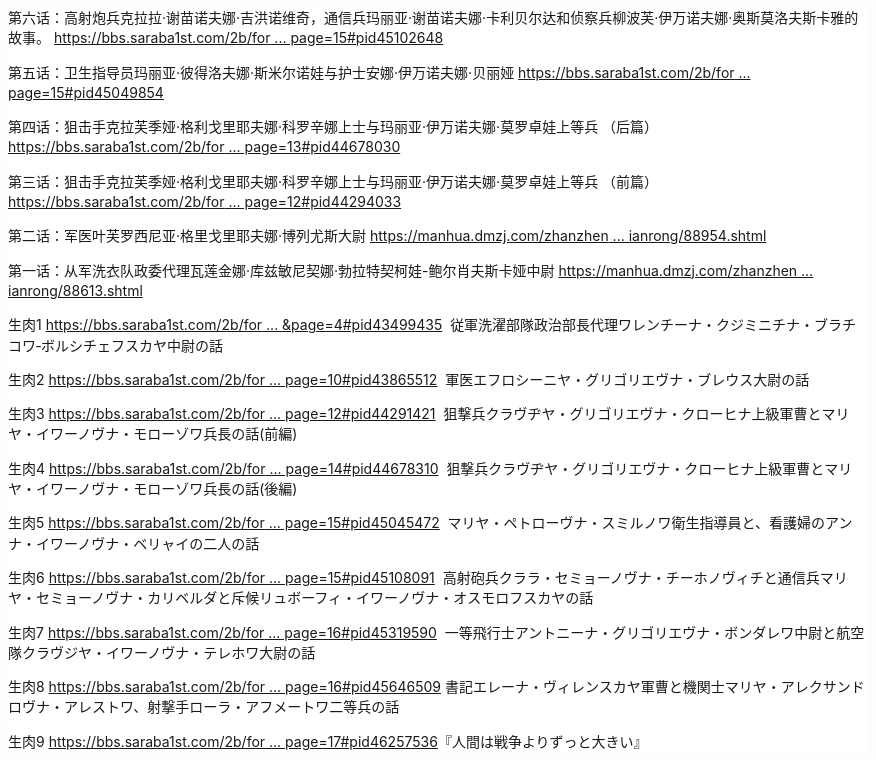 第六话：高射炮兵克拉拉·谢苗诺夫娜·吉洪诺维奇，通信兵玛丽亚·谢苗诺夫娜·卡利贝尔达和侦察兵柳波芙·伊万诺夫娜·奥斯莫洛夫斯卡雅的故事。
[https://bbs.saraba1st.com/2b/for ... page=15#pid45102648](https://bbs.saraba1st.com/2b/forum.php?mod=viewthread&amp;tid=1827526&amp;page=15#pid45102648)

第五话：卫生指导员玛丽亚·彼得洛夫娜·斯米尔诺娃与护士安娜·伊万诺夫娜·贝丽娅
[https://bbs.saraba1st.com/2b/for ... page=15#pid45049854](https://bbs.saraba1st.com/2b/forum.php?mod=viewthread&amp;tid=1827526&amp;page=15#pid45049854)

第四话：狙击手克拉芙季娅·格利戈里耶夫娜·科罗辛娜上士与玛丽亚·伊万诺夫娜·莫罗卓娃上等兵 （后篇）
[https://bbs.saraba1st.com/2b/for ... page=13#pid44678030](https://bbs.saraba1st.com/2b/forum.php?mod=viewthread&amp;tid=1827526&amp;page=13#pid44678030)

第三话：狙击手克拉芙季娅·格利戈里耶夫娜·科罗辛娜上士与玛丽亚·伊万诺夫娜·莫罗卓娃上等兵 （前篇）
[https://bbs.saraba1st.com/2b/for ... page=12#pid44294033](https://bbs.saraba1st.com/2b/forum.php?mod=viewthread&amp;tid=1827526&amp;page=12#pid44294033)

第二话：军医叶芙罗西尼亚·格里戈里耶夫娜·博列尤斯大尉
[https://manhua.dmzj.com/zhanzhen ... ianrong/88954.shtml](https://manhua.dmzj.com/zhanzhengzhongmeiyounvrendemianrong/88954.shtml)

第一话：从军洗衣队政委代理瓦莲金娜·库兹敏尼契娜·勃拉特契柯娃-鲍尔肖夫斯卡娅中尉
[https://manhua.dmzj.com/zhanzhen ... ianrong/88613.shtml](https://manhua.dmzj.com/zhanzhengzhongmeiyounvrendemianrong/88613.shtml)


生肉1 [https://bbs.saraba1st.com/2b/for ... &amp;page=4#pid43499435](https://bbs.saraba1st.com/2b/forum.php?mod=viewthread&amp;tid=1827526&amp;page=4#pid43499435)  従軍洗濯部隊政治部長代理ワレンチーナ・クジミニチナ・ブラチコワ‐ボルシチェフスカヤ中尉の話

生肉2 [https://bbs.saraba1st.com/2b/for ... page=10#pid43865512](https://bbs.saraba1st.com/2b/forum.php?mod=viewthread&amp;tid=1827526&amp;page=10#pid43865512)  軍医エフロシーニヤ・グリゴリエヴナ・ブレウス大尉の話

生肉3 [https://bbs.saraba1st.com/2b/for ... page=12#pid44291421](https://bbs.saraba1st.com/2b/forum.php?mod=viewthread&amp;tid=1827526&amp;page=12#pid44291421)  狙撃兵クラヴヂヤ・グリゴリエヴナ・クローヒナ上級軍曹とマリヤ・イワーノヴナ・モローゾワ兵長の話(前編)

生肉4 [https://bbs.saraba1st.com/2b/for ... page=14#pid44678310](https://bbs.saraba1st.com/2b/forum.php?mod=viewthread&amp;tid=1827526&amp;page=14#pid44678310)  狙撃兵クラヴヂヤ・グリゴリエヴナ・クローヒナ上級軍曹とマリヤ・イワーノヴナ・モローゾワ兵長の話(後編)

生肉5 [https://bbs.saraba1st.com/2b/for ... page=15#pid45045472](https://bbs.saraba1st.com/2b/forum.php?mod=viewthread&amp;tid=1827526&amp;page=15#pid45045472)  マリヤ・ペトローヴナ・スミルノワ衛生指導員と、看護婦のアンナ・イワーノヴナ・ベリャイの二人の話

生肉6 [https://bbs.saraba1st.com/2b/for ... page=15#pid45108091](https://bbs.saraba1st.com/2b/forum.php?mod=viewthread&amp;tid=1827526&amp;page=15#pid45108091)  高射砲兵クララ・セミョーノヴナ・チーホノヴィチと通信兵マリヤ・セミョーノヴナ・カリベルダと斥候リュボーフィ・イワーノヴナ・オスモロフスカヤの話

生肉7 [https://bbs.saraba1st.com/2b/for ... page=16#pid45319590](https://bbs.saraba1st.com/2b/forum.php?mod=viewthread&amp;tid=1827526&amp;page=16#pid45319590)  一等飛行士アントニーナ・グリゴリエヴナ・ボンダレワ中尉と航空隊クラヴジヤ・イワーノヴナ・テレホワ大尉の話

生肉8 [https://bbs.saraba1st.com/2b/for ... page=16#pid45646509](https://bbs.saraba1st.com/2b/forum.php?mod=viewthread&amp;tid=1827526&amp;page=16#pid45646509) 書記エレーナ・ヴィレンスカヤ軍曹と機関士マリヤ・アレクサンドロヴナ・アレストワ、射撃手ローラ・アフメートワ二等兵の話

生肉9 [https://bbs.saraba1st.com/2b/for ... page=17#pid46257536](https://bbs.saraba1st.com/2b/forum.php?mod=viewthread&amp;tid=1827526&amp;page=17#pid46257536)『人間は戦争よりずっと大きい』
